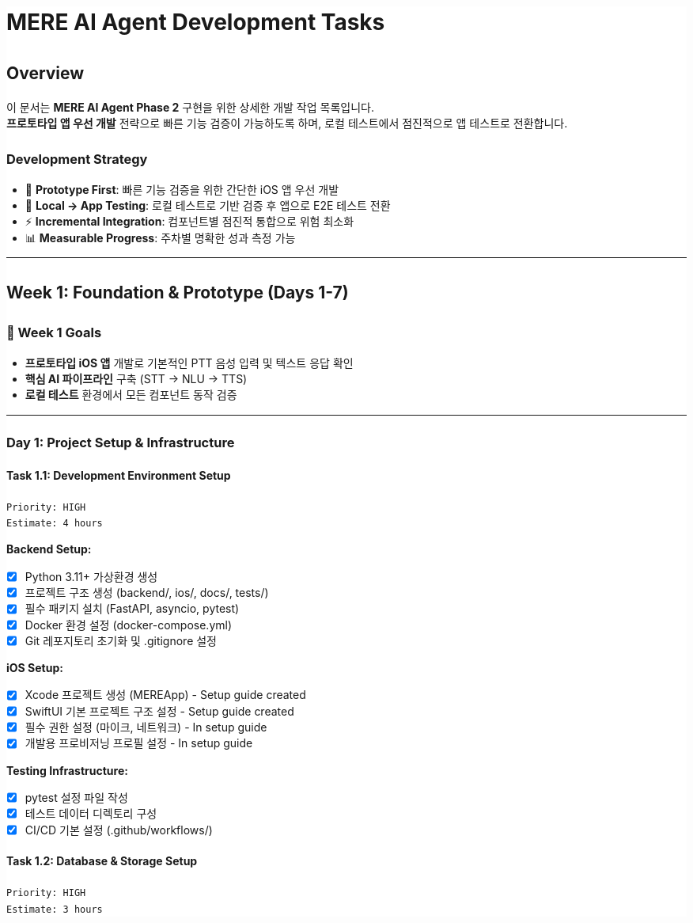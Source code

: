 # MERE AI Agent Development Tasks

## Overview

이 문서는 **MERE AI Agent Phase 2** 구현을 위한 상세한 개발 작업 목록입니다.  
**프로토타입 앱 우선 개발** 전략으로 빠른 기능 검증이 가능하도록 하며, 로컬 테스트에서 점진적으로 앱 테스트로 전환합니다.

### Development Strategy
- 🚀 **Prototype First**: 빠른 기능 검증을 위한 간단한 iOS 앱 우선 개발
- 🧪 **Local → App Testing**: 로컬 테스트로 기반 검증 후 앱으로 E2E 테스트 전환
- ⚡ **Incremental Integration**: 컴포넌트별 점진적 통합으로 위험 최소화
- 📊 **Measurable Progress**: 주차별 명확한 성과 측정 가능

---

## Week 1: Foundation & Prototype (Days 1-7)

### 🎯 Week 1 Goals
- **프로토타입 iOS 앱** 개발로 기본적인 PTT 음성 입력 및 텍스트 응답 확인
- **핵심 AI 파이프라인** 구축 (STT → NLU → TTS)
- **로컬 테스트** 환경에서 모든 컴포넌트 동작 검증

---

### Day 1: Project Setup & Infrastructure

#### Task 1.1: Development Environment Setup
```bash
Priority: HIGH
Estimate: 4 hours
```

**Backend Setup:**
- [x] Python 3.11+ 가상환경 생성
- [x] 프로젝트 구조 생성 (backend/, ios/, docs/, tests/)
- [x] 필수 패키지 설치 (FastAPI, asyncio, pytest)
- [x] Docker 환경 설정 (docker-compose.yml)
- [x] Git 레포지토리 초기화 및 .gitignore 설정

**iOS Setup:**
- [x] Xcode 프로젝트 생성 (MEREApp) - Setup guide created
- [x] SwiftUI 기본 프로젝트 구조 설정 - Setup guide created
- [x] 필수 권한 설정 (마이크, 네트워크) - In setup guide
- [x] 개발용 프로비저닝 프로필 설정 - In setup guide

**Testing Infrastructure:**
- [x] pytest 설정 파일 작성
- [x] 테스트 데이터 디렉토리 구성
- [x] CI/CD 기본 설정 (.github/workflows/)

#### Task 1.2: Database & Storage Setup
```bash
Priority: HIGH  
Estimate: 3 hours
```
